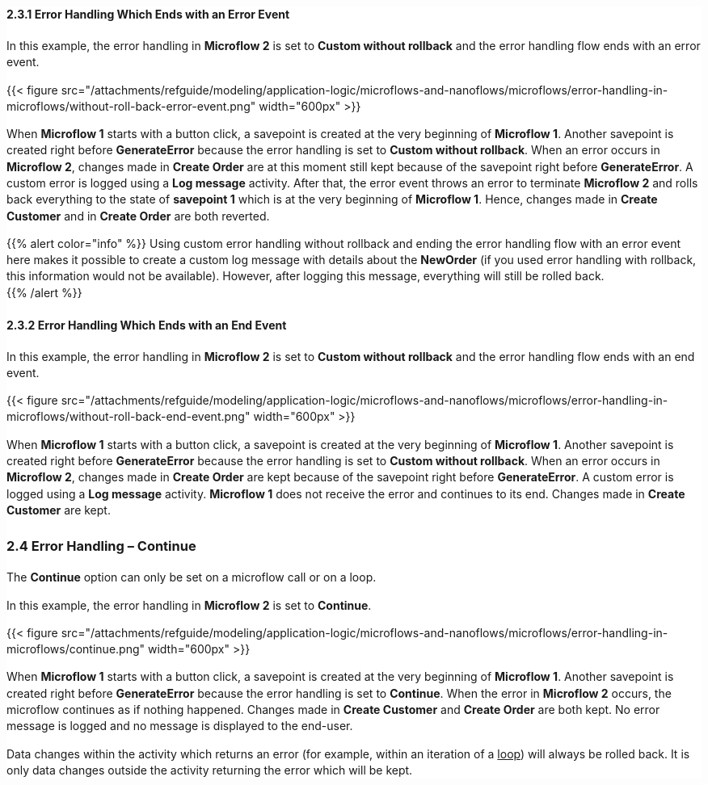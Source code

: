 #### 2.3.1 Error Handling Which Ends with an Error Event

In this example, the error handling in **Microflow 2** is set to **Custom without rollback** and the error handling flow ends with an error event.

{{< figure src="/attachments/refguide/modeling/application-logic/microflows-and-nanoflows/microflows/error-handling-in-microflows/without-roll-back-error-event.png" width="600px" >}}

When **Microflow 1** starts with a button click, a savepoint is created at the very beginning of **Microflow 1**. Another savepoint is created right before **GenerateError** because the error handling is set to **Custom without rollback**. When an error occurs in **Microflow 2**, changes made in **Create Order** are at this moment still kept because of the savepoint right before **GenerateError**. A custom error is logged using a **Log message** activity. After that, the error event throws an error to terminate **Microflow 2** and rolls back everything to the state of **savepoint 1** which is at the very beginning of **Microflow 1**. Hence, changes made in **Create Customer** and in **Create Order** are both reverted.

{{% alert color="info" %}}
Using custom error handling without rollback and ending the error handling flow with an error event here makes it possible to create a custom log message with details about the **NewOrder** (if you used error handling with rollback, this information would not be available). However, after logging this message, everything will still be rolled back.  
{{% /alert %}}

#### 2.3.2 Error Handling Which Ends with an End Event

In this example, the error handling in **Microflow 2** is set to **Custom without rollback** and the error handling flow ends with an end event.

{{< figure src="/attachments/refguide/modeling/application-logic/microflows-and-nanoflows/microflows/error-handling-in-microflows/without-roll-back-end-event.png" width="600px" >}}

When **Microflow 1** starts with a button click, a savepoint is created at the very beginning of **Microflow 1**. Another savepoint is created right before **GenerateError** because the error handling is set to **Custom without rollback**. When an error occurs in **Microflow 2**, changes made in **Create Order** are kept because of the savepoint right before **GenerateError**. A custom error is logged using a **Log message** activity. **Microflow 1** does not receive the error and continues to its end. Changes made in **Create Customer** are kept.

### 2.4 Error Handling – Continue

The **Continue** option can only be set on a microflow call or on a loop.

In this example, the error handling in **Microflow 2** is set to **Continue**.

{{< figure src="/attachments/refguide/modeling/application-logic/microflows-and-nanoflows/microflows/error-handling-in-microflows/continue.png" width="600px" >}}

When **Microflow 1** starts with a button click, a savepoint is created at the very beginning of **Microflow 1**. Another savepoint is created right before **GenerateError** because the error handling is set to **Continue**. When the error in **Microflow 2** occurs, the microflow continues as if nothing happened. Changes made in **Create Customer** and **Create Order** are both kept. No error message is logged and no message is displayed to the end-user.

Data changes within the activity which returns an error (for example, within an iteration of a [loop](/refguide/loop/)) will always be rolled back. It is only data changes outside the activity returning the error which will be kept.
